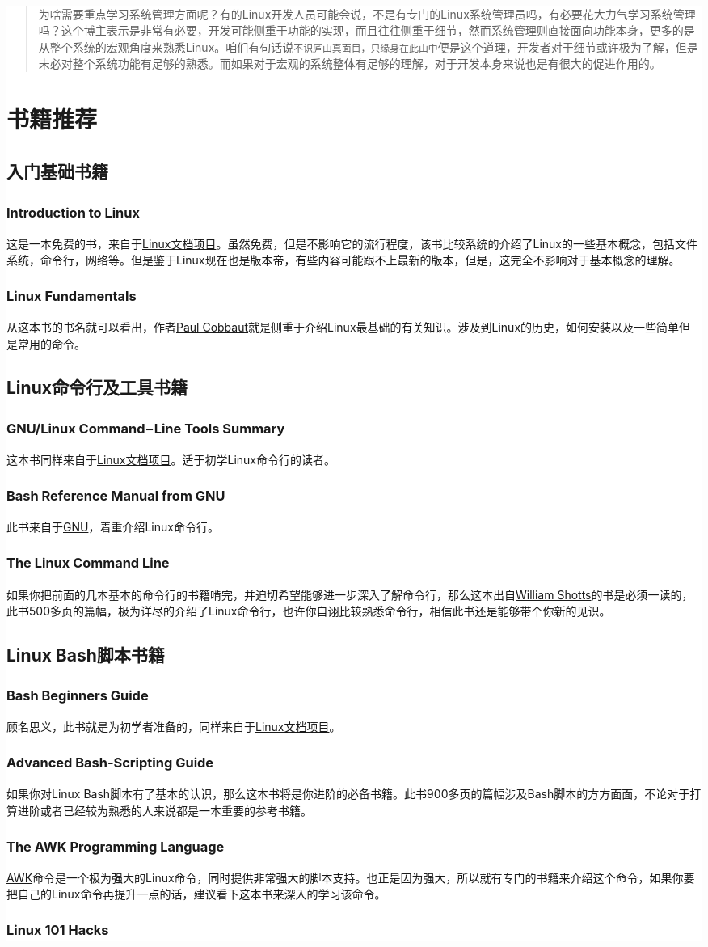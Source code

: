 > 为啥需要重点学习系统管理方面呢？有的Linux开发人员可能会说，不是有专门的Linux系统管理员吗，有必要花大力气学习系统管理吗？这个博主表示是非常有必要，开发可能侧重于功能的实现，而且往往侧重于细节，然而系统管理则直接面向功能本身，更多的是从整个系统的宏观角度来熟悉Linux。咱们有句话说`不识庐山真面目，只缘身在此山中`便是这个道理，开发者对于细节或许极为了解，但是未必对整个系统功能有足够的熟悉。而如果对于宏观的系统整体有足够的理解，对于开发本身来说也是有很大的促进作用的。

# 书籍推荐

## 入门基础书籍

### Introduction to Linux

这是一本免费的书，来自于[Linux文档项目](Linux_Doc_Proj)。虽然免费，但是不影响它的流行程度，该书比较系统的介绍了Linux的一些基本概念，包括文件系统，命令行，网络等。但是鉴于Linux现在也是版本帝，有些内容可能跟不上最新的版本，但是，这完全不影响对于基本概念的理解。

### Linux Fundamentals

从这本书的书名就可以看出，作者[Paul Cobbaut](http://www.linkedin.com/in/cobbaut)就是侧重于介绍Linux最基础的有关知识。涉及到Linux的历史，如何安装以及一些简单但是常用的命令。

## Linux命令行及工具书籍

### GNU/Linux Command−Line Tools Summary

这本书同样来自于[Linux文档项目](Linux_Doc_Proj)。适于初学Linux命令行的读者。

### Bash Reference Manual from GNU

此书来自于[GNU](https://www.gnu.org/home.en.html)，着重介绍Linux命令行。

### The Linux Command Line

如果你把前面的几本基本的命令行的书籍啃完，并迫切希望能够进一步深入了解命令行，那么这本出自[William Shotts](http://www.oreilly.com/pub/au/4962)的书是必须一读的，此书500多页的篇幅，极为详尽的介绍了Linux命令行，也许你自诩比较熟悉命令行，相信此书还是能够带个你新的见识。

## Linux Bash脚本书籍

### Bash Beginners Guide

顾名思义，此书就是为初学者准备的，同样来自于[Linux文档项目](Linux_Doc_Proj)。

### Advanced Bash-Scripting Guide

如果你对Linux Bash脚本有了基本的认识，那么这本书将是你进阶的必备书籍。此书900多页的篇幅涉及Bash脚本的方方面面，不论对于打算进阶或者已经较为熟悉的人来说都是一本重要的参考书籍。

### The AWK Programming Language

[AWK](https://www.tutorialspoint.com/unix_commands/awk.htm)命令是一个极为强大的Linux命令，同时提供非常强大的脚本支持。也正是因为强大，所以就有专门的书籍来介绍这个命令，如果你要把自己的Linux命令再提升一点的话，建议看下这本书来深入的学习该命令。

### Linux 101 Hacks
